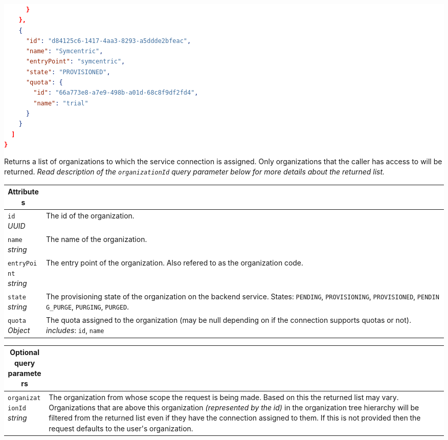 ```json
      }
    },
    {
      "id": "d84125c6-1417-4aa3-8293-a5ddde2bfeac",
      "name": "Symcentric",
      "entryPoint": "symcentric",
      "state": "PROVISIONED",
      "quota": {
        "id": "66a773e8-a7e9-498b-a01d-68c8f9df2fd4",
        "name": "trial"
      }
    }
  ]
}
```

Returns a list of organizations to which the service connection is assigned. Only organizations that the caller has access to will be returned. _Read description of the `organizationId` query parameter below for more details about the returned list._

| Attributes                | &nbsp;                                                                                                                                                     |
| ------------------------- | ---------------------------------------------------------------------------------------------------------------------------------------------------------- |
| `id`<br/>_UUID_           | The id of the organization.                                                                                                                                |
| `name`<br/>_string_       | The name of the organization.                                                                                                                              |
| `entryPoint`<br/>_string_ | The entry point of the organization. Also refered to as the organization code.                                                                             |
| `state`<br/>_string_      | The provisioning state of the organization on the backend service. States: `PENDING`, `PROVISIONING`, `PROVISIONED`, `PENDING_PURGE`, `PURGING`, `PURGED`. |
| `quota`<br/>_Object_      | The quota assigned to the organization (may be null depending on if the connection supports quotas or not).<br/>_includes_: `id`, `name`                   |

| Optional query parameters     | &nbsp;                                                                                                                                                                                                                                                                                                                                                                                      |
| ----------------------------- | ------------------------------------------------------------------------------------------------------------------------------------------------------------------------------------------------------------------------------------------------------------------------------------------------------------------------------------------------------------------------------------------- |
| `organizationId`<br/>_string_ | The organization from whose scope the request is being made. Based on this the returned list may vary. Organizations that are above this organization _(represented by the id)_ in the organization tree hierarchy will be filtered from the returned list even if they have the connection assigned to them. If this is not provided then the request defaults to the user's organization. |
